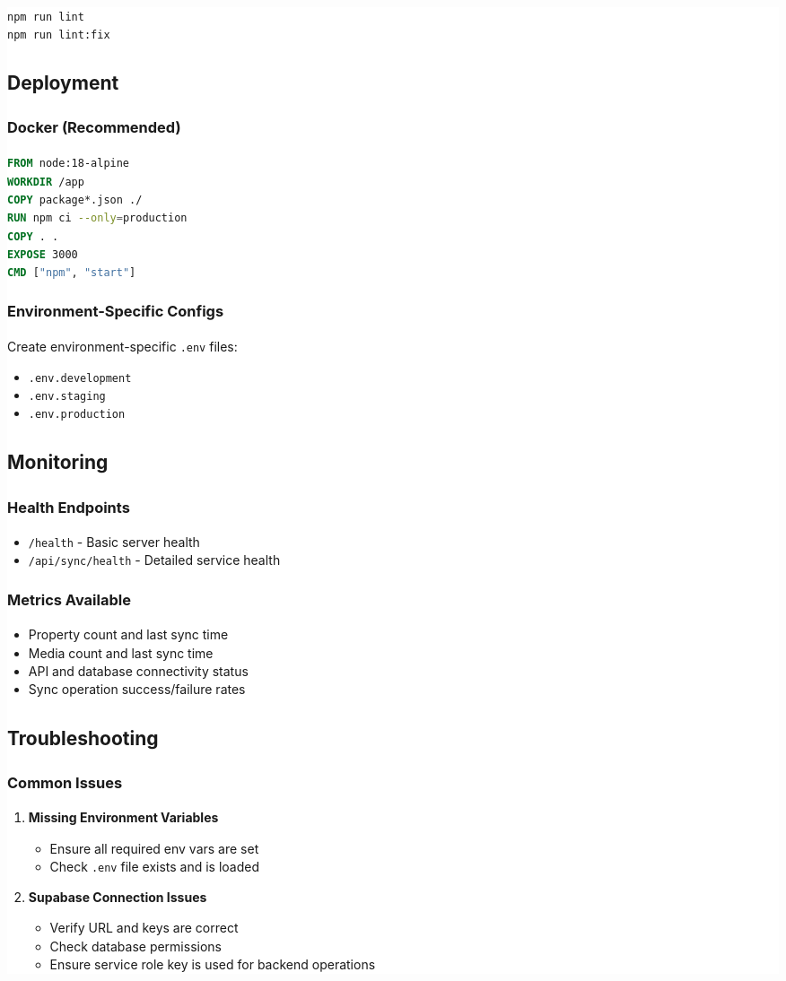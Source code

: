 ```bash
npm run lint
npm run lint:fix
```

## Deployment

### Docker (Recommended)

```dockerfile
FROM node:18-alpine
WORKDIR /app
COPY package*.json ./
RUN npm ci --only=production
COPY . .
EXPOSE 3000
CMD ["npm", "start"]
```

### Environment-Specific Configs

Create environment-specific `.env` files:
- `.env.development`
- `.env.staging`  
- `.env.production`

## Monitoring

### Health Endpoints

- `/health` - Basic server health
- `/api/sync/health` - Detailed service health

### Metrics Available

- Property count and last sync time
- Media count and last sync time
- API and database connectivity status
- Sync operation success/failure rates

## Troubleshooting

### Common Issues

1. **Missing Environment Variables**
   - Ensure all required env vars are set
   - Check `.env` file exists and is loaded

2. **Supabase Connection Issues**
   - Verify URL and keys are correct
   - Check database permissions
   - Ensure service role key is used for backend operations
